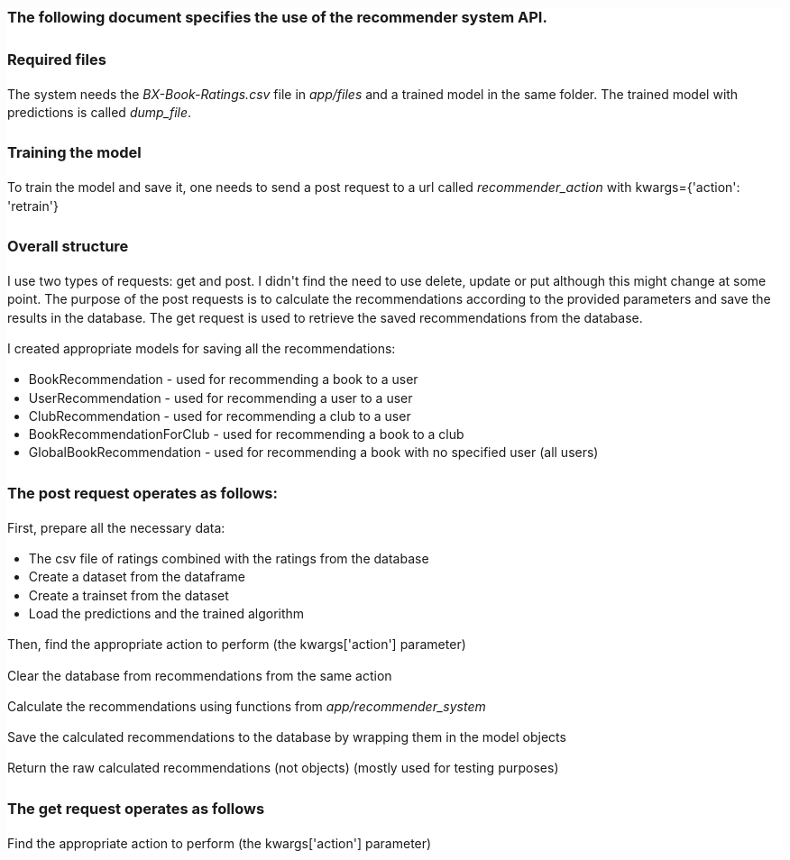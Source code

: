 ### The following document specifies the use of the recommender system API.

### Required files

The system needs the _BX-Book-Ratings.csv_ file in _app/files_ and a trained model in the same folder. The trained model
with predictions is called _dump_file_.

### Training the model

To train the model and save it, one needs to send a post request to a url called
_recommender_action_ with kwargs={'action': 'retrain'}

### Overall structure

I use two types of requests: get and post. I didn't find the need to use delete, update or put although this might
change at some point. The purpose of the post requests is to calculate the recommendations according to the provided
parameters and save the results in the database. The get request is used to retrieve the saved recommendations from the
database.

I created appropriate models for saving all the recommendations:

+ BookRecommendation - used for recommending a book to a user
+ UserRecommendation - used for recommending a user to a user
+ ClubRecommendation - used for recommending a club to a user
+ BookRecommendationForClub - used for recommending a book to a club
+ GlobalBookRecommendation - used for recommending a book with no specified user (all users)

### The post request operates as follows:

First, prepare all the necessary data:

+ The csv file of ratings combined with the ratings from the database
+ Create a dataset from the dataframe
+ Create a trainset from the dataset
+ Load the predictions and the trained algorithm

Then, find the appropriate action to perform (the kwargs['action'] parameter)

Clear the database from recommendations from the same action

Calculate the recommendations using functions from _app/recommender_system_

Save the calculated recommendations to the database by wrapping them in the model objects

Return the raw calculated recommendations (not objects) (mostly used for testing purposes)

### The get request operates as follows

Find the appropriate action to perform (the kwargs['action'] parameter)

